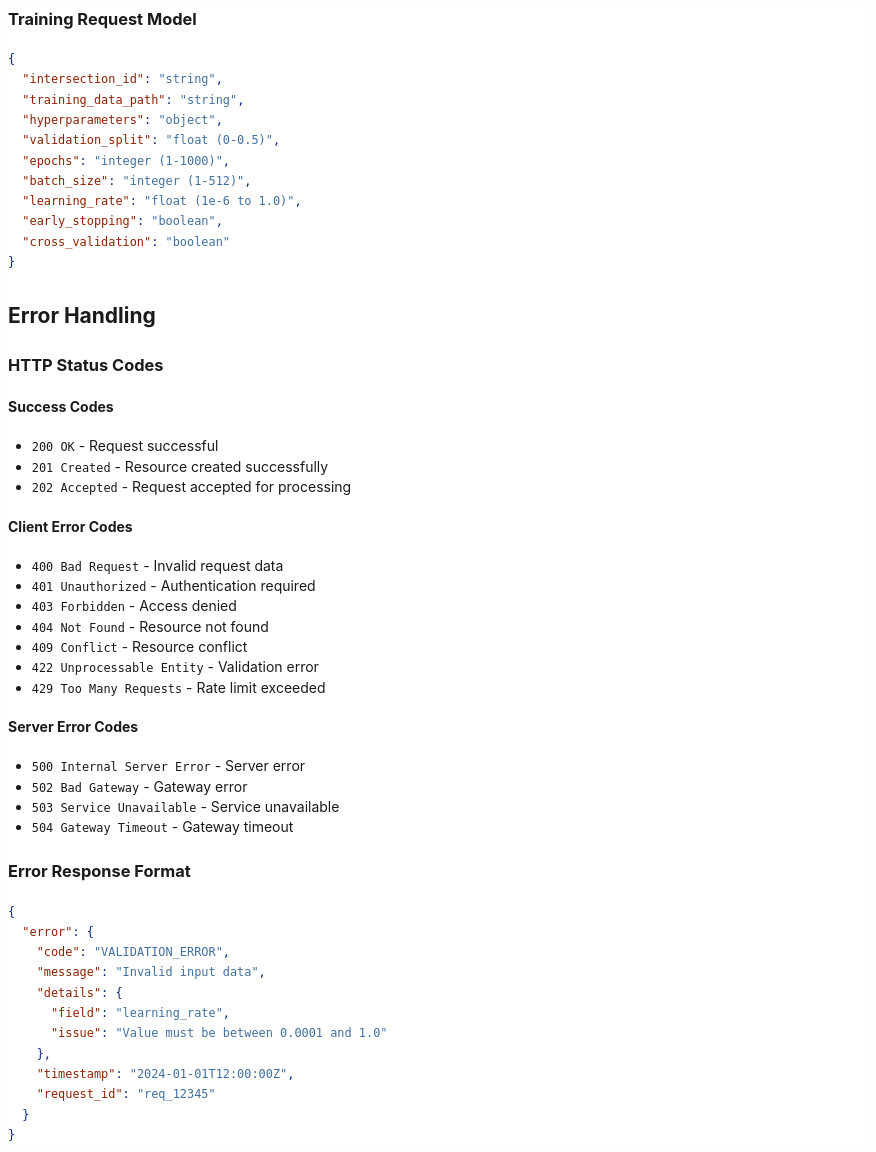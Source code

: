 ### Training Request Model
```json
{
  "intersection_id": "string",
  "training_data_path": "string",
  "hyperparameters": "object",
  "validation_split": "float (0-0.5)",
  "epochs": "integer (1-1000)",
  "batch_size": "integer (1-512)",
  "learning_rate": "float (1e-6 to 1.0)",
  "early_stopping": "boolean",
  "cross_validation": "boolean"
}
```

## Error Handling

### HTTP Status Codes

#### Success Codes
- `200 OK` - Request successful
- `201 Created` - Resource created successfully
- `202 Accepted` - Request accepted for processing

#### Client Error Codes
- `400 Bad Request` - Invalid request data
- `401 Unauthorized` - Authentication required
- `403 Forbidden` - Access denied
- `404 Not Found` - Resource not found
- `409 Conflict` - Resource conflict
- `422 Unprocessable Entity` - Validation error
- `429 Too Many Requests` - Rate limit exceeded

#### Server Error Codes
- `500 Internal Server Error` - Server error
- `502 Bad Gateway` - Gateway error
- `503 Service Unavailable` - Service unavailable
- `504 Gateway Timeout` - Gateway timeout

### Error Response Format
```json
{
  "error": {
    "code": "VALIDATION_ERROR",
    "message": "Invalid input data",
    "details": {
      "field": "learning_rate",
      "issue": "Value must be between 0.0001 and 1.0"
    },
    "timestamp": "2024-01-01T12:00:00Z",
    "request_id": "req_12345"
  }
}
```
